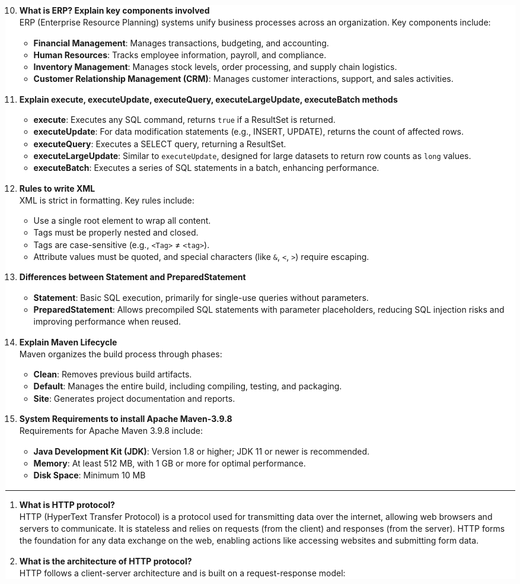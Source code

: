 10. **What is ERP? Explain key components involved**  
    ERP (Enterprise Resource Planning) systems unify business processes across an organization. Key components include:

    - **Financial Management**: Manages transactions, budgeting, and accounting.
    - **Human Resources**: Tracks employee information, payroll, and compliance.
    - **Inventory Management**: Manages stock levels, order processing, and supply chain logistics.
    - **Customer Relationship Management (CRM)**: Manages customer interactions, support, and sales activities.

11. **Explain execute, executeUpdate, executeQuery, executeLargeUpdate, executeBatch methods**

    - **execute**: Executes any SQL command, returns `true` if a ResultSet is returned.
    - **executeUpdate**: For data modification statements (e.g., INSERT, UPDATE), returns the count of affected rows.
    - **executeQuery**: Executes a SELECT query, returning a ResultSet.
    - **executeLargeUpdate**: Similar to `executeUpdate`, designed for large datasets to return row counts as `long` values.
    - **executeBatch**: Executes a series of SQL statements in a batch, enhancing performance.

12. **Rules to write XML**  
    XML is strict in formatting. Key rules include:

    - Use a single root element to wrap all content.
    - Tags must be properly nested and closed.
    - Tags are case-sensitive (e.g., `<Tag>` ≠ `<tag>`).
    - Attribute values must be quoted, and special characters (like `&`, `<`, `>`) require escaping.

13. **Differences between Statement and PreparedStatement**

    - **Statement**: Basic SQL execution, primarily for single-use queries without parameters.
    - **PreparedStatement**: Allows precompiled SQL statements with parameter placeholders, reducing SQL injection risks and improving performance when reused.

14. **Explain Maven Lifecycle**  
    Maven organizes the build process through phases:

    - **Clean**: Removes previous build artifacts.
    - **Default**: Manages the entire build, including compiling, testing, and packaging.
    - **Site**: Generates project documentation and reports.

15. **System Requirements to install Apache Maven-3.9.8**  
    Requirements for Apache Maven 3.9.8 include:
    - **Java Development Kit (JDK)**: Version 1.8 or higher; JDK 11 or newer is recommended.
    - **Memory**: At least 512 MB, with 1 GB or more for optimal performance.
    - **Disk Space**: Minimum 10 MB

---

1. **What is HTTP protocol?**  
   HTTP (HyperText Transfer Protocol) is a protocol used for transmitting data over the internet, allowing web browsers and servers to communicate. It is stateless and relies on requests (from the client) and responses (from the server). HTTP forms the foundation for any data exchange on the web, enabling actions like accessing websites and submitting form data.

2. **What is the architecture of HTTP protocol?**  
   HTTP follows a client-server architecture and is built on a request-response model:
